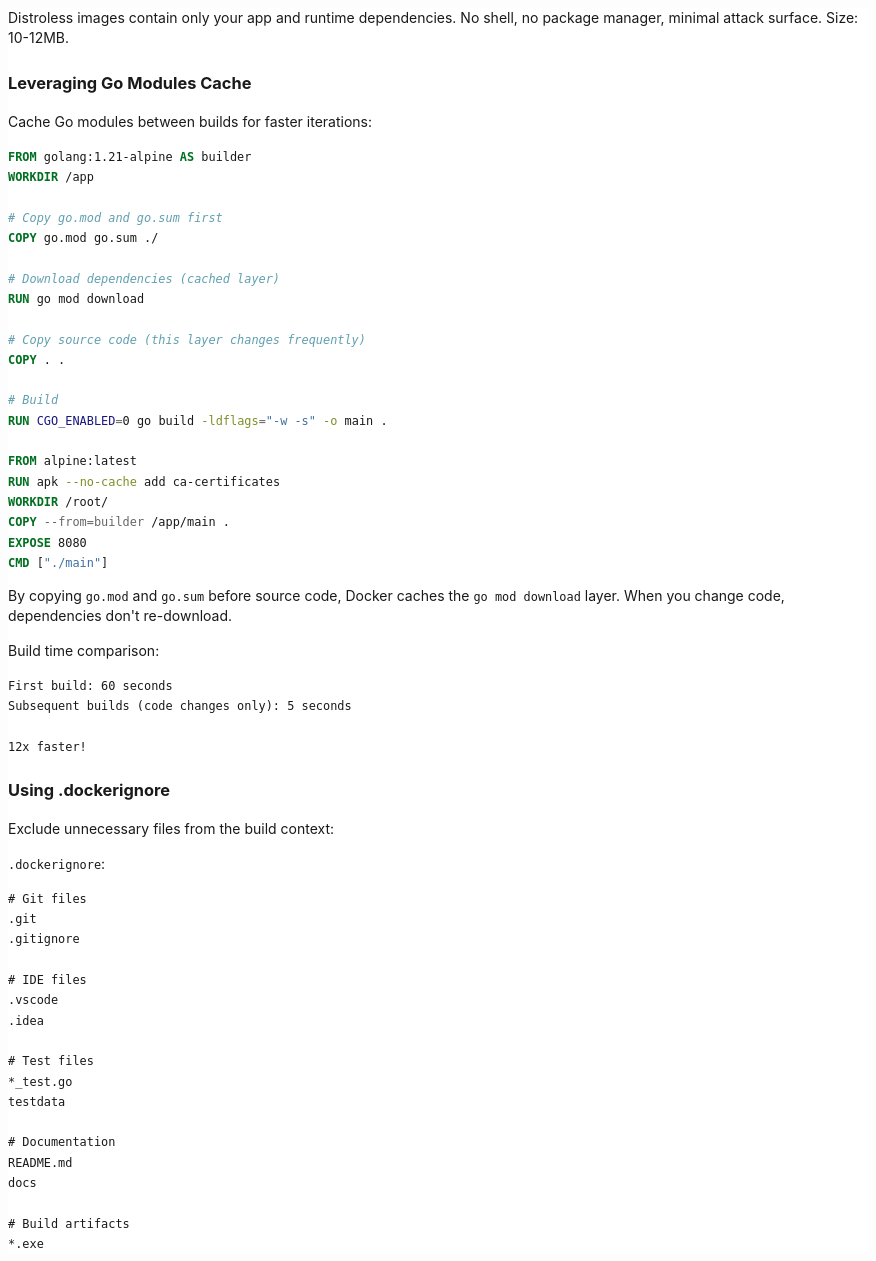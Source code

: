 Distroless images contain only your app and runtime dependencies. No shell, no package manager, minimal attack surface. Size: 10-12MB.

### Leveraging Go Modules Cache

Cache Go modules between builds for faster iterations:

```dockerfile
FROM golang:1.21-alpine AS builder
WORKDIR /app

# Copy go.mod and go.sum first
COPY go.mod go.sum ./

# Download dependencies (cached layer)
RUN go mod download

# Copy source code (this layer changes frequently)
COPY . .

# Build
RUN CGO_ENABLED=0 go build -ldflags="-w -s" -o main .

FROM alpine:latest
RUN apk --no-cache add ca-certificates
WORKDIR /root/
COPY --from=builder /app/main .
EXPOSE 8080
CMD ["./main"]
```

By copying `go.mod` and `go.sum` before source code, Docker caches the `go mod download` layer. When you change code, dependencies don't re-download.

Build time comparison:

```
First build: 60 seconds
Subsequent builds (code changes only): 5 seconds

12x faster!
```

### Using .dockerignore

Exclude unnecessary files from the build context:

`.dockerignore`:

```
# Git files
.git
.gitignore

# IDE files
.vscode
.idea

# Test files
*_test.go
testdata

# Documentation
README.md
docs

# Build artifacts
*.exe
```